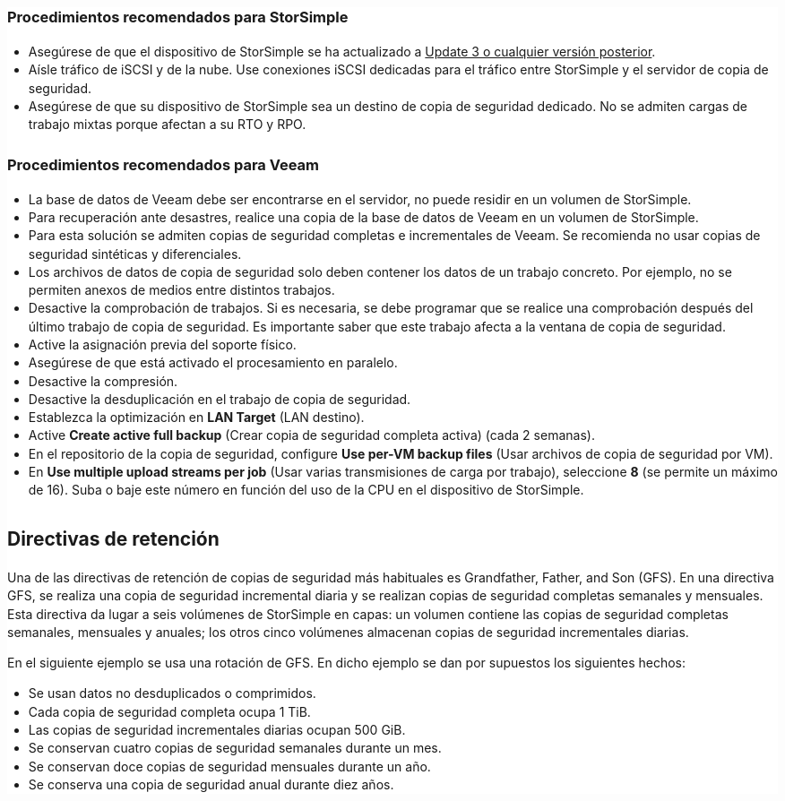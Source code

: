 ### <a name="storsimple-best-practices"></a>Procedimientos recomendados para StorSimple

-   Asegúrese de que el dispositivo de StorSimple se ha actualizado a [Update 3 o cualquier versión posterior](storsimple-install-update-3.md).
-   Aísle tráfico de iSCSI y de la nube. Use conexiones iSCSI dedicadas para el tráfico entre StorSimple y el servidor de copia de seguridad.
-   Asegúrese de que su dispositivo de StorSimple sea un destino de copia de seguridad dedicado. No se admiten cargas de trabajo mixtas porque afectan a su RTO y RPO.

### <a name="veeam-best-practices"></a>Procedimientos recomendados para Veeam

-   La base de datos de Veeam debe ser encontrarse en el servidor, no puede residir en un volumen de StorSimple.
-   Para recuperación ante desastres, realice una copia de la base de datos de Veeam en un volumen de StorSimple.
-   Para esta solución se admiten copias de seguridad completas e incrementales de Veeam. Se recomienda no usar copias de seguridad sintéticas y diferenciales.
-   Los archivos de datos de copia de seguridad solo deben contener los datos de un trabajo concreto. Por ejemplo, no se permiten anexos de medios entre distintos trabajos.
-   Desactive la comprobación de trabajos. Si es necesaria, se debe programar que se realice una comprobación después del último trabajo de copia de seguridad. Es importante saber que este trabajo afecta a la ventana de copia de seguridad.
-   Active la asignación previa del soporte físico.
-   Asegúrese de que está activado el procesamiento en paralelo.
-   Desactive la compresión.
-   Desactive la desduplicación en el trabajo de copia de seguridad.
-   Establezca la optimización en **LAN Target** (LAN destino).
-   Active **Create active full backup** (Crear copia de seguridad completa activa) (cada 2 semanas).
-   En el repositorio de la copia de seguridad, configure **Use per-VM backup files** (Usar archivos de copia de seguridad por VM).
-   En **Use multiple upload streams per job** (Usar varias transmisiones de carga por trabajo), seleccione **8** (se permite un máximo de 16). Suba o baje este número en función del uso de la CPU en el dispositivo de StorSimple.

## <a name="retention-policies"></a>Directivas de retención

Una de las directivas de retención de copias de seguridad más habituales es Grandfather, Father, and Son (GFS). En una directiva GFS, se realiza una copia de seguridad incremental diaria y se realizan copias de seguridad completas semanales y mensuales. Esta directiva da lugar a seis volúmenes de StorSimple en capas: un volumen contiene las copias de seguridad completas semanales, mensuales y anuales; los otros cinco volúmenes almacenan copias de seguridad incrementales diarias.

En el siguiente ejemplo se usa una rotación de GFS. En dicho ejemplo se dan por supuestos los siguientes hechos:

-   Se usan datos no desduplicados o comprimidos.
-   Cada copia de seguridad completa ocupa 1 TiB.
-   Las copias de seguridad incrementales diarias ocupan 500 GiB.
-   Se conservan cuatro copias de seguridad semanales durante un mes.
-   Se conservan doce copias de seguridad mensuales durante un año.
-   Se conserva una copia de seguridad anual durante diez años.
